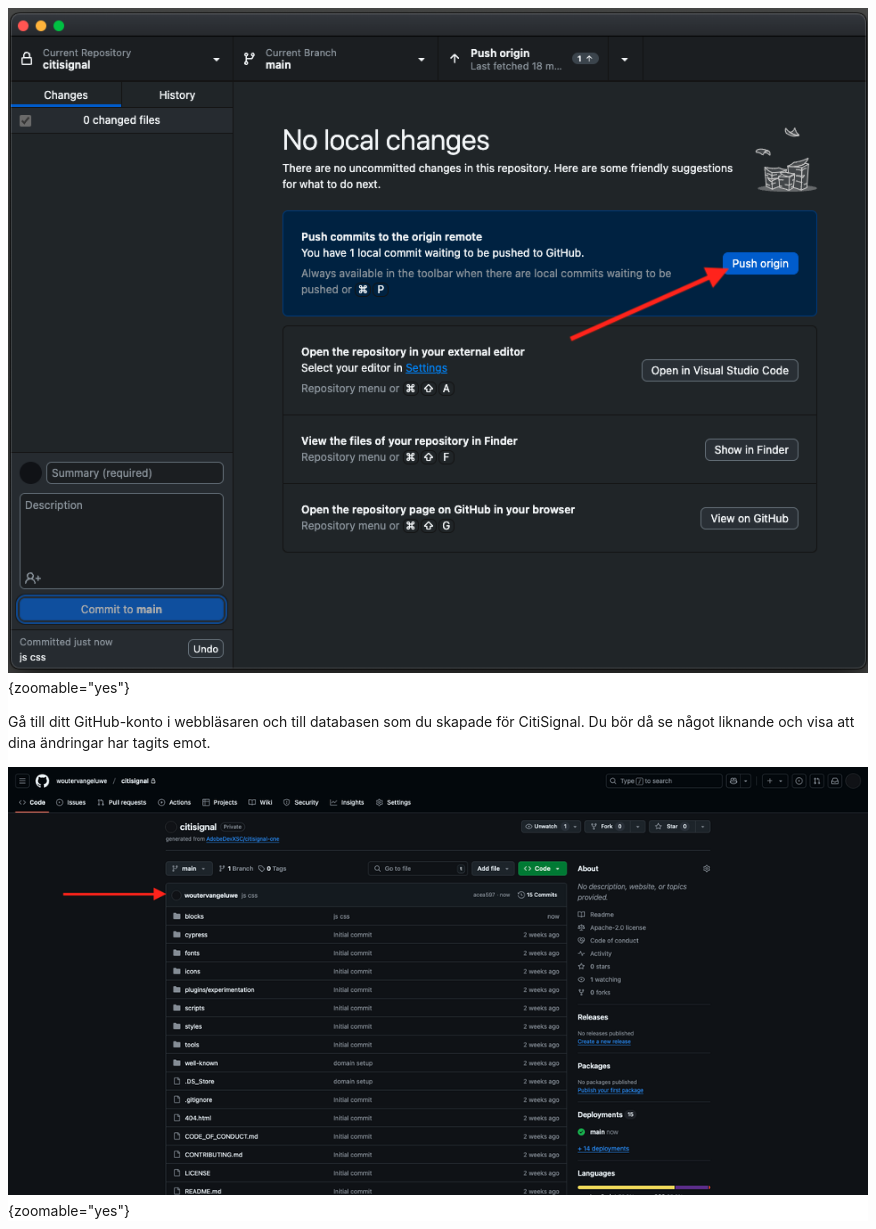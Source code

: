 ![Blockera](./images/blockadv11.png){zoomable="yes"}

Gå till ditt GitHub-konto i webbläsaren och till databasen som du skapade för CitiSignal. Du bör då se något liknande och visa att dina ändringar har tagits emot.

![Blockera](./images/blockadv12.png){zoomable="yes"}
